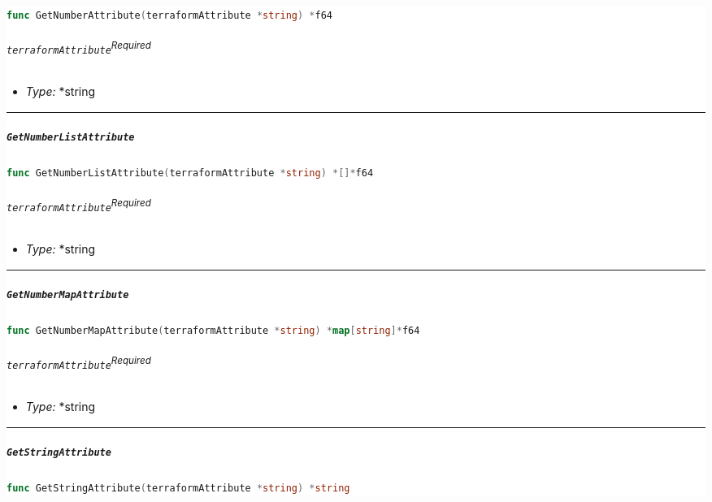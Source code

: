 ```go
func GetNumberAttribute(terraformAttribute *string) *f64
```

###### `terraformAttribute`<sup>Required</sup> <a name="terraformAttribute" id="@cdktf/provider-databricks.customAppIntegration.CustomAppIntegrationTokenAccessPolicyOutputReference.getNumberAttribute.parameter.terraformAttribute"></a>

- *Type:* *string

---

##### `GetNumberListAttribute` <a name="GetNumberListAttribute" id="@cdktf/provider-databricks.customAppIntegration.CustomAppIntegrationTokenAccessPolicyOutputReference.getNumberListAttribute"></a>

```go
func GetNumberListAttribute(terraformAttribute *string) *[]*f64
```

###### `terraformAttribute`<sup>Required</sup> <a name="terraformAttribute" id="@cdktf/provider-databricks.customAppIntegration.CustomAppIntegrationTokenAccessPolicyOutputReference.getNumberListAttribute.parameter.terraformAttribute"></a>

- *Type:* *string

---

##### `GetNumberMapAttribute` <a name="GetNumberMapAttribute" id="@cdktf/provider-databricks.customAppIntegration.CustomAppIntegrationTokenAccessPolicyOutputReference.getNumberMapAttribute"></a>

```go
func GetNumberMapAttribute(terraformAttribute *string) *map[string]*f64
```

###### `terraformAttribute`<sup>Required</sup> <a name="terraformAttribute" id="@cdktf/provider-databricks.customAppIntegration.CustomAppIntegrationTokenAccessPolicyOutputReference.getNumberMapAttribute.parameter.terraformAttribute"></a>

- *Type:* *string

---

##### `GetStringAttribute` <a name="GetStringAttribute" id="@cdktf/provider-databricks.customAppIntegration.CustomAppIntegrationTokenAccessPolicyOutputReference.getStringAttribute"></a>

```go
func GetStringAttribute(terraformAttribute *string) *string
```
